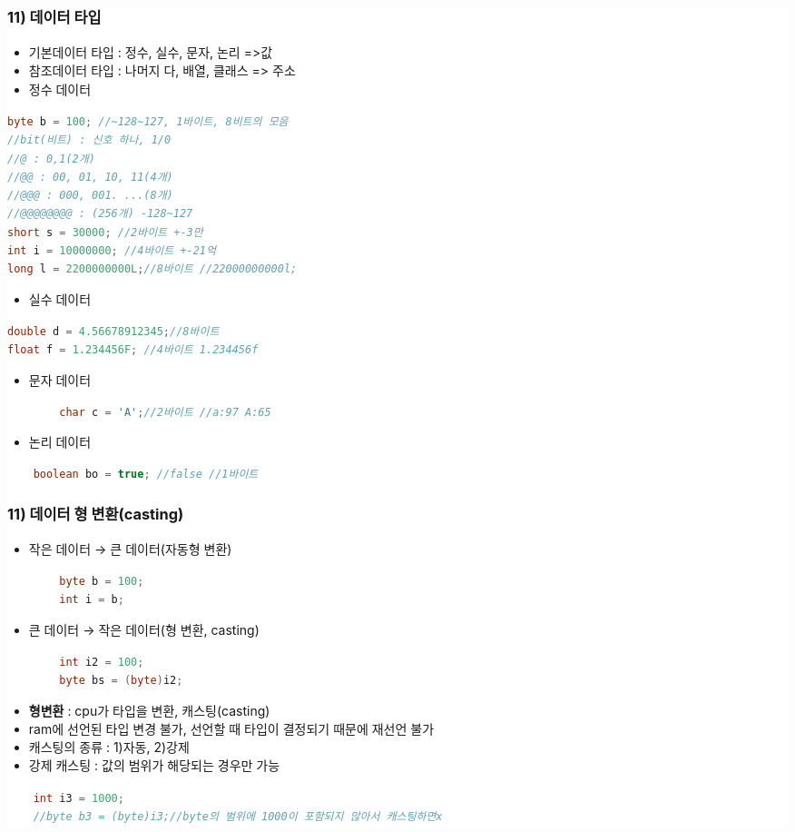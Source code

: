 ### 11) 데이터 타입

- 기본데이터 타입 : 정수, 실수, 문자, 논리 =>값
- 참조데이터 타입 : 나머지 다, 배열, 클래스 => 주소
- 정수 데이터

```java
byte b = 100; //~128~127, 1바이트, 8비트의 모음
//bit(비트) : 신호 하나, 1/0
//@ : 0,1(2개)
//@@ : 00, 01, 10, 11(4개)
//@@@ : 000, 001. ...(8개)
//@@@@@@@@ : (256개) -128~127
short s = 30000; //2바이트 +-3만
int i = 10000000; //4바이트 +-21억
long l = 2200000000L;//8바이트 //22000000000l;
```

- 실수 데이터

```java
double d = 4.56678912345;//8바이트
float f = 1.234456F; //4바이트 1.234456f
```

- 문자 데이터

```java
		char c = 'A';//2바이트 //a:97 A:65
```

- 논리 데이터

```java
	boolean bo = true; //false //1바이트
```

### 11) 데이터 형 변환(casting)

- 작은 데이터 → 큰 데이터(자동형 변환)

```java
		byte b = 100;
		int i = b;
```

- 큰 데이터 → 작은 데이터(형 변환, casting)

```java
		int i2 = 100;
		byte bs = (byte)i2;
```

- **형변환** : cpu가 타입을 변환, 캐스팅(casting)
- ram에 선언된 타입 변경 불가, 선언할 때 타입이 결정되기 때문에 재선언 불가
- 캐스팅의 종류 :  1)자동, 2)강제
- 강제 캐스팅 : 값의 범위가 해당되는 경우만 가능

```java
	int i3 = 1000;
	//byte b3 = (byte)i3;//byte의 범위에 1000이 포함되지 않아서 캐스팅하면x
```
